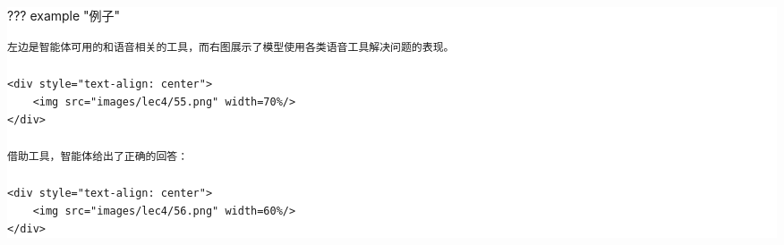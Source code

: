 ??? example "例子"

    左边是智能体可用的和语音相关的工具，而右图展示了模型使用各类语音工具解决问题的表现。

    <div style="text-align: center">
        <img src="images/lec4/55.png" width=70%/>
    </div>

    借助工具，智能体给出了正确的回答：

    <div style="text-align: center">
        <img src="images/lec4/56.png" width=60%/>
    </div>
